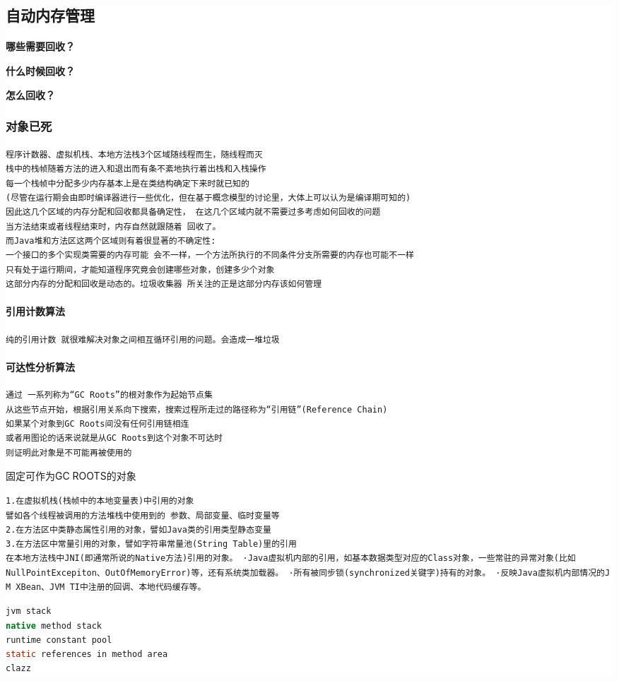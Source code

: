 ## 自动内存管理

**哪些需要回收？**

**什么时候回收？**

**怎么回收？**

### 对象已死

```
程序计数器、虚拟机栈、本地方法栈3个区域随线程而生，随线程而灭
栈中的栈帧随着方法的进入和退出而有条不紊地执行着出栈和入栈操作
每一个栈帧中分配多少内存基本上是在类结构确定下来时就已知的
(尽管在运行期会由即时编译器进行一些优化，但在基于概念模型的讨论里，大体上可以认为是编译期可知的)
因此这几个区域的内存分配和回收都具备确定性， 在这几个区域内就不需要过多考虑如何回收的问题
当方法结束或者线程结束时，内存自然就跟随着 回收了。
而Java堆和方法区这两个区域则有着很显著的不确定性:
一个接口的多个实现类需要的内存可能 会不一样，一个方法所执行的不同条件分支所需要的内存也可能不一样
只有处于运行期间，才能知道程序究竟会创建哪些对象，创建多少个对象
这部分内存的分配和回收是动态的。垃圾收集器 所关注的正是这部分内存该如何管理
```

#### 引用计数算法

```
纯的引用计数 就很难解决对象之间相互循环引用的问题。会造成一堆垃圾
```

#### 可达性分析算法

```
通过 一系列称为“GC Roots”的根对象作为起始节点集
从这些节点开始，根据引用关系向下搜索，搜索过程所走过的路径称为“引用链”(Reference Chain)
如果某个对象到GC Roots间没有任何引用链相连
或者用图论的话来说就是从GC Roots到这个对象不可达时
则证明此对象是不可能再被使用的
```

固定可作为GC ROOTS的对象

```
1.在虚拟机栈(栈帧中的本地变量表)中引用的对象
譬如各个线程被调用的方法堆栈中使用到的 参数、局部变量、临时变量等
2.在方法区中类静态属性引用的对象，譬如Java类的引用类型静态变量
3.在方法区中常量引用的对象，譬如字符串常量池(String Table)里的引用
在本地方法栈中JNI(即通常所说的Native方法)引用的对象。 ·Java虚拟机内部的引用，如基本数据类型对应的Class对象，一些常驻的异常对象(比如
NullPointExcepiton、OutOfMemoryError)等，还有系统类加载器。 ·所有被同步锁(synchronized关键字)持有的对象。 ·反映Java虚拟机内部情况的JM XBean、JVM TI中注册的回调、本地代码缓存等。
```

```java
jvm stack
native method stack
runtime constant pool
static references in method area
clazz
```
